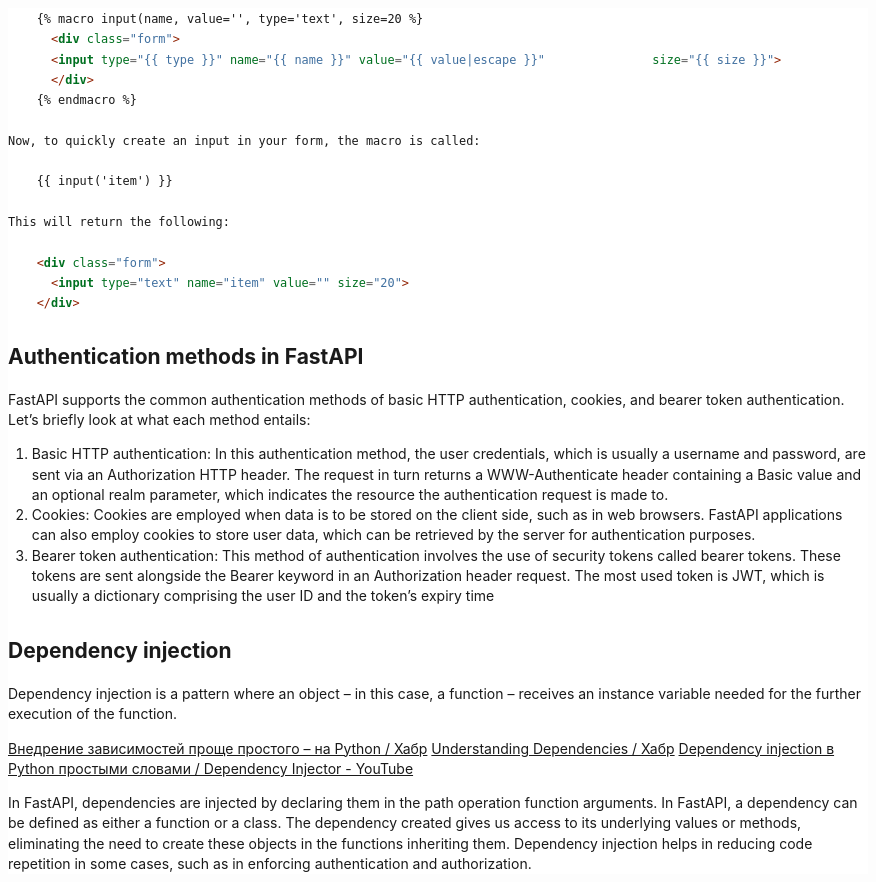 ```html
    {% macro input(name, value='', type='text', size=20 %}
      <div class="form">
      <input type="{{ type }}" name="{{ name }}" value="{{ value|escape }}"               size="{{ size }}">
      </div>
    {% endmacro %}

Now, to quickly create an input in your form, the macro is called:

    {{ input('item') }}

This will return the following:

    <div class="form">
      <input type="text" name="item" value="" size="20">
    </div>
```
## Authentication methods in FastAPI

FastAPI supports the common authentication methods of basic HTTP authentication, cookies, and bearer
token authentication. Let’s briefly look at what each method entails: 

1) Basic HTTP authentication: In this authentication method, the user credentials, which is usually a username and password, are sent via an Authorization HTTP header. The request in turn returns a WWW-Authenticate header containing a Basic value and an optional realm parameter, which indicates the resource the authentication request is made to.
2) Cookies: Cookies are employed when data is to be stored on the client side, such as in web browsers. FastAPI applications can also employ cookies to store user data, which can be retrieved by the server for authentication purposes. 
3) Bearer token authentication: This method of authentication involves the use of  security tokens called bearer tokens. These tokens are sent alongside the Bearer keyword in an Authorization header request. The most used token is JWT, which is usually a dictionary comprising the user ID and the token’s expiry time

## Dependency injection

Dependency injection is a pattern where an object – in this case, a function – receives an instance variable needed for the further execution of the function.

[Внедрение зависимостей проще простого – на Python / Хабр](https://habr.com/ru/companies/piter/articles/648299/)
[Understanding Dependencies / Хабр](https://habr.com/ru/articles/349836/)
[Dependency injection в Python простыми словами / Dependency Injector - YouTube](https://www.youtube.com/watch?v=mJI7MzRCVkQ)

In FastAPI, dependencies are injected by declaring them in the path operation function arguments.
In FastAPI, a dependency can be defined as either a function or a class. The dependency created gives us access to its underlying values or methods, eliminating the need to create these objects in the functions inheriting them. Dependency injection helps in reducing code repetition in some cases, such as in enforcing authentication and authorization.
